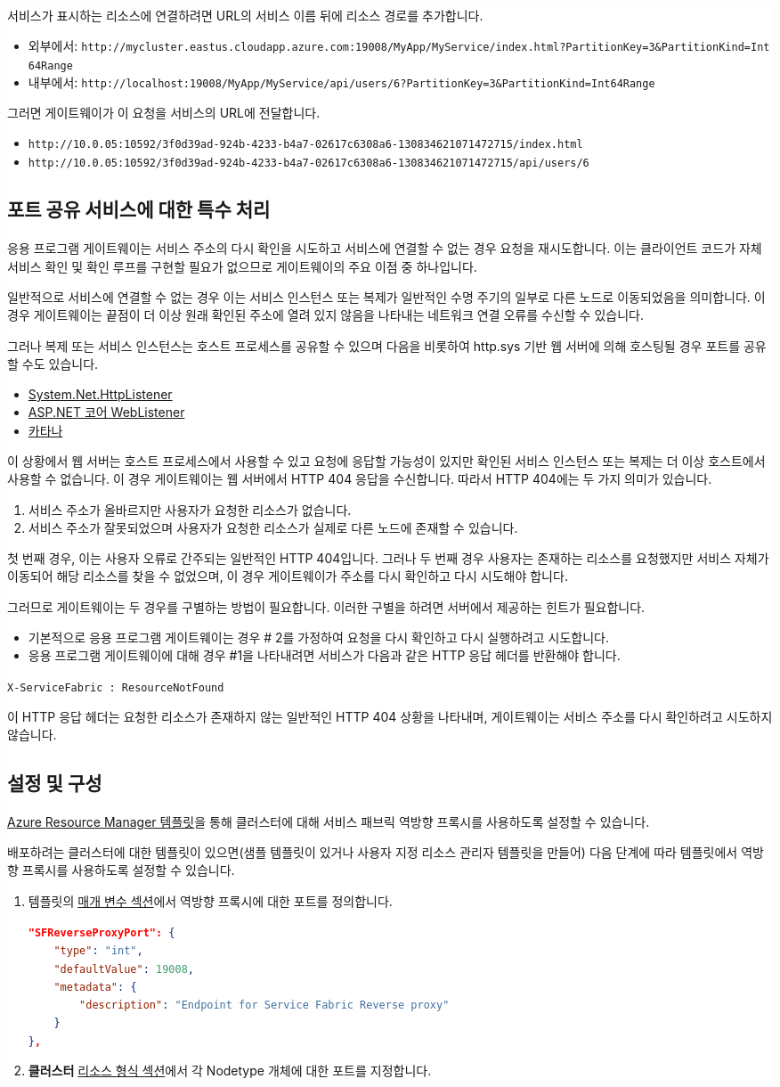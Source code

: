 서비스가 표시하는 리소스에 연결하려면 URL의 서비스 이름 뒤에 리소스 경로를 추가합니다.

 - 외부에서: `http://mycluster.eastus.cloudapp.azure.com:19008/MyApp/MyService/index.html?PartitionKey=3&PartitionKind=Int64Range`
 - 내부에서: `http://localhost:19008/MyApp/MyService/api/users/6?PartitionKey=3&PartitionKind=Int64Range`

그러면 게이트웨이가 이 요청을 서비스의 URL에 전달합니다.

 - `http://10.0.05:10592/3f0d39ad-924b-4233-b4a7-02617c6308a6-130834621071472715/index.html`
 - `http://10.0.05:10592/3f0d39ad-924b-4233-b4a7-02617c6308a6-130834621071472715/api/users/6`

## 포트 공유 서비스에 대한 특수 처리

응용 프로그램 게이트웨이는 서비스 주소의 다시 확인을 시도하고 서비스에 연결할 수 없는 경우 요청을 재시도합니다. 이는 클라이언트 코드가 자체 서비스 확인 및 확인 루프를 구현할 필요가 없으므로 게이트웨이의 주요 이점 중 하나입니다.

일반적으로 서비스에 연결할 수 없는 경우 이는 서비스 인스턴스 또는 복제가 일반적인 수명 주기의 일부로 다른 노드로 이동되었음을 의미합니다. 이 경우 게이트웨이는 끝점이 더 이상 원래 확인된 주소에 열려 있지 않음을 나타내는 네트워크 연결 오류를 수신할 수 있습니다.

그러나 복제 또는 서비스 인스턴스는 호스트 프로세스를 공유할 수 있으며 다음을 비롯하여 http.sys 기반 웹 서버에 의해 호스팅될 경우 포트를 공유할 수도 있습니다.

 - [System.Net.HttpListener](https://msdn.microsoft.com/library/system.net.httplistener%28v=vs.110%29.aspx)
 - [ASP.NET 코어 WebListener](https://docs.asp.net/latest/fundamentals/servers.html#weblistener)
 - [카타나](https://www.nuget.org/packages/Microsoft.AspNet.WebApi.OwinSelfHost/)

이 상황에서 웹 서버는 호스트 프로세스에서 사용할 수 있고 요청에 응답할 가능성이 있지만 확인된 서비스 인스턴스 또는 복제는 더 이상 호스트에서 사용할 수 없습니다. 이 경우 게이트웨이는 웹 서버에서 HTTP 404 응답을 수신합니다. 따라서 HTTP 404에는 두 가지 의미가 있습니다.

 1. 서비스 주소가 올바르지만 사용자가 요청한 리소스가 없습니다.
 2. 서비스 주소가 잘못되었으며 사용자가 요청한 리소스가 실제로 다른 노드에 존재할 수 있습니다.

첫 번째 경우, 이는 사용자 오류로 간주되는 일반적인 HTTP 404입니다. 그러나 두 번째 경우 사용자는 존재하는 리소스를 요청했지만 서비스 자체가 이동되어 해당 리소스를 찾을 수 없었으며, 이 경우 게이트웨이가 주소를 다시 확인하고 다시 시도해야 합니다.

그러므로 게이트웨이는 두 경우를 구별하는 방법이 필요합니다. 이러한 구별을 하려면 서버에서 제공하는 힌트가 필요합니다.

 - 기본적으로 응용 프로그램 게이트웨이는 경우 # 2를 가정하여 요청을 다시 확인하고 다시 실행하려고 시도합니다.
 - 응용 프로그램 게이트웨이에 대해 경우 #1을 나타내려면 서비스가 다음과 같은 HTTP 응답 헤더를 반환해야 합니다.

`X-ServiceFabric : ResourceNotFound`

이 HTTP 응답 헤더는 요청한 리소스가 존재하지 않는 일반적인 HTTP 404 상황을 나타내며, 게이트웨이는 서비스 주소를 다시 확인하려고 시도하지 않습니다.

## 설정 및 구성
[Azure Resource Manager 템플릿](./service-fabric-cluster-creation-via-arm.md)을 통해 클러스터에 대해 서비스 패브릭 역방향 프록시를 사용하도록 설정할 수 있습니다.

배포하려는 클러스터에 대한 템플릿이 있으면(샘플 템플릿이 있거나 사용자 지정 리소스 관리자 템플릿을 만들어) 다음 단계에 따라 템플릿에서 역방향 프록시를 사용하도록 설정할 수 있습니다.

1. 템플릿의 [매개 변수 섹션](../resource-group-authoring-templates.md)에서 역방향 프록시에 대한 포트를 정의합니다.

    ```json
    "SFReverseProxyPort": {
        "type": "int",
        "defaultValue": 19008,
        "metadata": {
            "description": "Endpoint for Service Fabric Reverse proxy"
        }
    },
    ```
2. **클러스터** [리소스 형식 섹션](../resource-group-authoring-templates.md)에서 각 Nodetype 개체에 대한 포트를 지정합니다.
